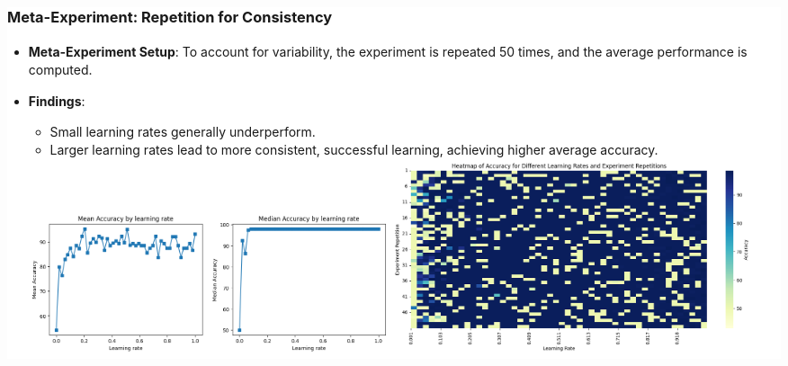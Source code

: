 ### **Meta-Experiment: Repetition for Consistency**
- **Meta-Experiment Setup**: To account for variability, the experiment is repeated 50 times, and the average performance is computed.
- **Findings**:
  - Small learning rates generally underperform.
  - Larger learning rates lead to more consistent, successful learning, achieving higher average accuracy.

  <img src="images/meta-classifying.png" alt="Alt Text" width="400"/>

  <img src="images/meta_heatmap.png" alt="Alt Text" width="400"/>
